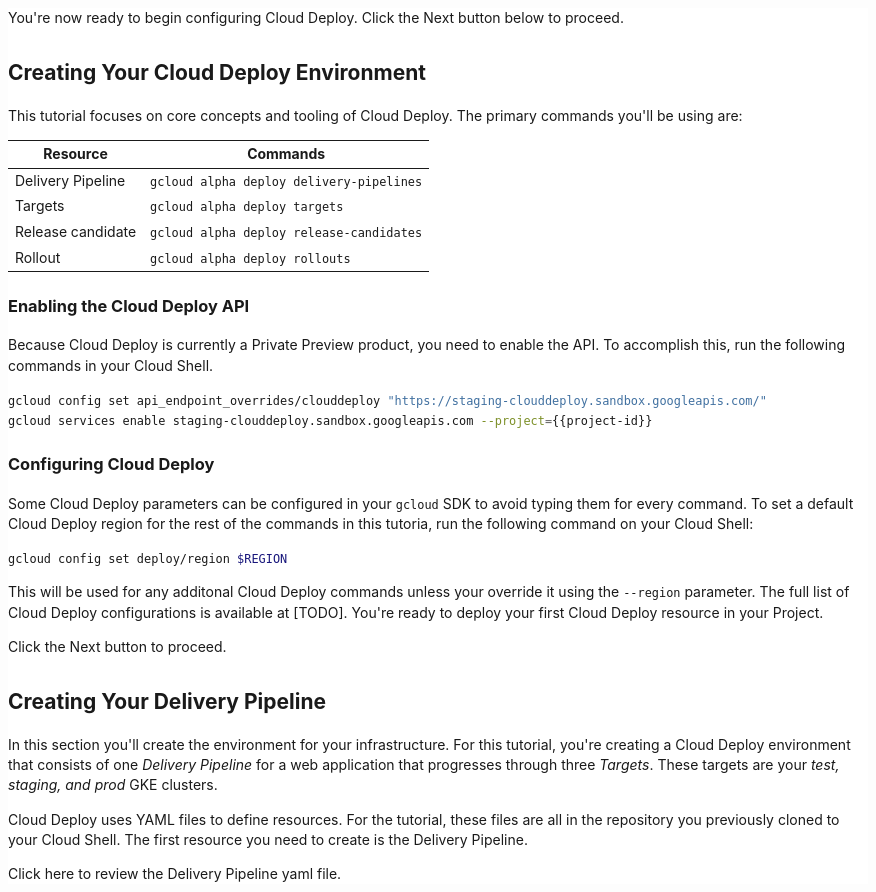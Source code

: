 You're now ready to begin configuring Cloud Deploy. Click the Next button below to proceed.

## Creating Your Cloud Deploy Environment

This tutorial focuses on core concepts and tooling of Cloud Deploy. The primary commands you'll be using are:


Resource  | Commands
------- | --------
Delivery Pipeline | `gcloud alpha deploy delivery-pipelines`
Targets | `gcloud alpha deploy targets`
Release candidate | `gcloud alpha deploy release-candidates`
Rollout | `gcloud alpha deploy rollouts`


### Enabling the Cloud Deploy API


Because Cloud Deploy is currently a Private Preview product, you need to enable the API. To accomplish this, run the following commands in your Cloud Shell.

```bash
gcloud config set api_endpoint_overrides/clouddeploy "https://staging-clouddeploy.sandbox.googleapis.com/"
gcloud services enable staging-clouddeploy.sandbox.googleapis.com --project={{project-id}}
```

### Configuring Cloud Deploy

Some Cloud Deploy parameters can be configured in your `gcloud` SDK to avoid typing them for every command. To set a default Cloud Deploy region for the rest of the commands in this tutoria, run the following command on your Cloud Shell: 

```bash
gcloud config set deploy/region $REGION
```

This will be used for any additonal Cloud Deploy commands unless your override it using the `--region` parameter. The full list of Cloud Deploy configurations is available at [TODO]. You're ready to deploy your first Cloud Deploy resource in your Project.

Click the Next button to proceed.

## Creating Your Delivery Pipeline

In this section you'll create the environment for your infrastructure. For this tutorial, you're creating a Cloud Deploy environment that consists of one _Delivery Pipeline_ for a web application that progresses through three _Targets_. These targets are your _test, staging, and prod_ GKE clusters.

Cloud Deploy uses YAML files to define resources. For the tutorial, these files are all in the repository you previously cloned to your Cloud Shell. The first resource you need to create is the Delivery Pipeline. 

<walkthrough-editor-select-line filePath="tutorial/clouddeploy-config/delivery-pipeline.yaml" startLine="11" startCharacterOffset="0" endLine="19" endCharacterOffset="99">Click here to review the Delivery Pipeline yaml file.</walkthrough-editor-select-line>
 